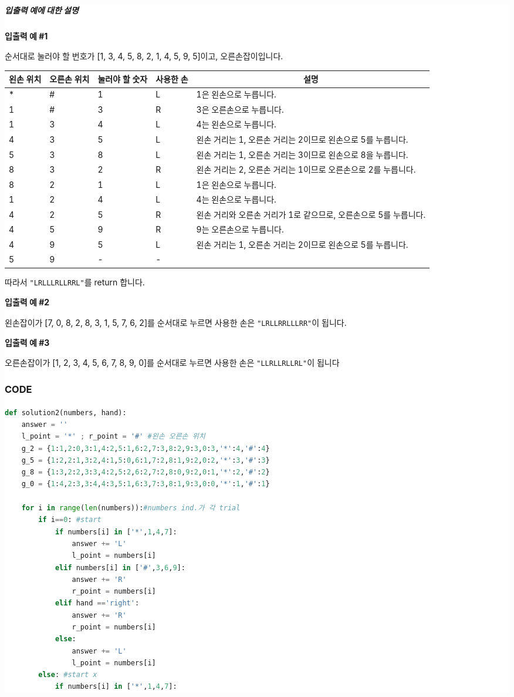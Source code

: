 ##### **입출력 예에 대한 설명**

**입출력 예 #1**

순서대로 눌러야 할 번호가 [1, 3, 4, 5, 8, 2, 1, 4, 5, 9, 5]이고, 오른손잡이입니다.

| 왼손 위치 | 오른손 위치 | 눌러야 할 숫자 | 사용한 손 | 설명                                                         |
| --------- | ----------- | -------------- | --------- | ------------------------------------------------------------ |
| *         | #           | 1              | L         | 1은 왼손으로 누릅니다.                                       |
| 1         | #           | 3              | R         | 3은 오른손으로 누릅니다.                                     |
| 1         | 3           | 4              | L         | 4는 왼손으로 누릅니다.                                       |
| 4         | 3           | 5              | L         | 왼손 거리는 1, 오른손 거리는 2이므로 왼손으로 5를 누릅니다.  |
| 5         | 3           | 8              | L         | 왼손 거리는 1, 오른손 거리는 3이므로 왼손으로 8을 누릅니다.  |
| 8         | 3           | 2              | R         | 왼손 거리는 2, 오른손 거리는 1이므로 오른손으로 2를 누릅니다. |
| 8         | 2           | 1              | L         | 1은 왼손으로 누릅니다.                                       |
| 1         | 2           | 4              | L         | 4는 왼손으로 누릅니다.                                       |
| 4         | 2           | 5              | R         | 왼손 거리와 오른손 거리가 1로 같으므로, 오른손으로 5를 누릅니다. |
| 4         | 5           | 9              | R         | 9는 오른손으로 누릅니다.                                     |
| 4         | 9           | 5              | L         | 왼손 거리는 1, 오른손 거리는 2이므로 왼손으로 5를 누릅니다.  |
| 5         | 9           | -              | -         |                                                              |

따라서 `"LRLLLRLLRRL"`를 return 합니다.

**입출력 예 #2**

왼손잡이가 [7, 0, 8, 2, 8, 3, 1, 5, 7, 6, 2]를 순서대로 누르면 사용한 손은 `"LRLLRRLLLRR"`이 됩니다.

**입출력 예 #3**

오른손잡이가 [1, 2, 3, 4, 5, 6, 7, 8, 9, 0]를 순서대로 누르면 사용한 손은 `"LLRLLRLLRL"`이 됩니다



### CODE

```python
def solution2(numbers, hand):
    answer = ''
    l_point = '*' ; r_point = '#' #왼손 오른손 위치
    g_2 = {1:1,2:0,3:1,4:2,5:1,6:2,7:3,8:2,9:3,0:3,'*':4,'#':4}
    g_5 = {1:2,2:1,3:2,4:1,5:0,6:1,7:2,8:1,9:2,0:2,'*':3,'#':3}
    g_8 = {1:3,2:2,3:3,4:2,5:2,6:2,7:2,8:0,9:2,0:1,'*':2,'#':2}
    g_0 = {1:4,2:3,3:4,4:3,5:1,6:3,7:3,8:1,9:3,0:0,'*':1,'#':1}
    
    for i in range(len(numbers)):#numbers ind.가 각 trial
        if i==0: #start
            if numbers[i] in ['*',1,4,7]:
                answer += 'L'
                l_point = numbers[i]
            elif numbers[i] in ['#',3,6,9]:
                answer += 'R'
                r_point = numbers[i]
            elif hand =='right':
                answer += 'R'
                r_point = numbers[i]
            else:
                answer += 'L'
                l_point = numbers[i]
        else: #start x
            if numbers[i] in ['*',1,4,7]:
```